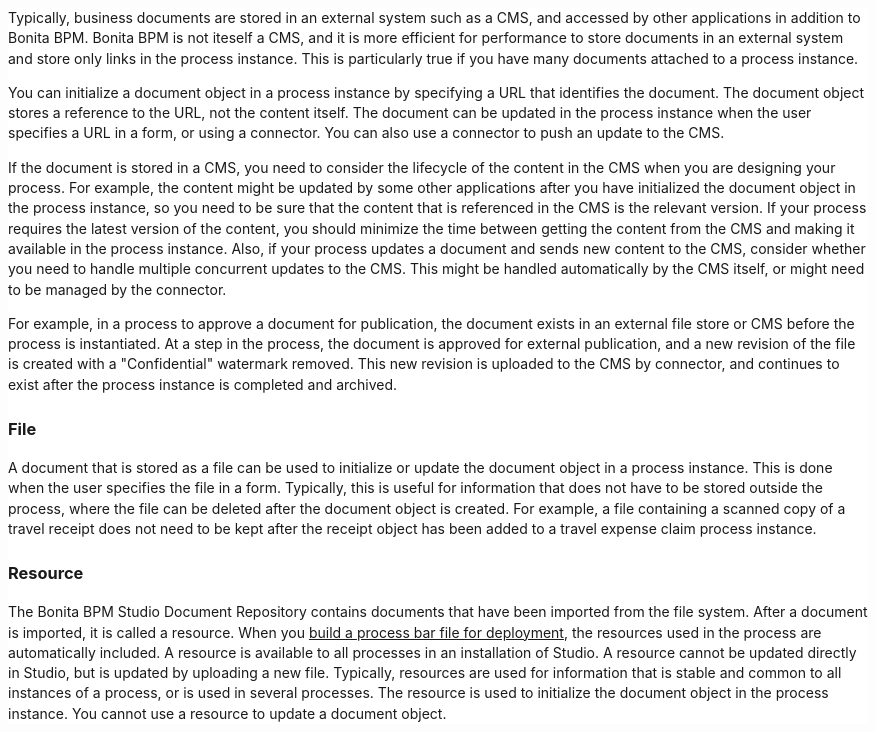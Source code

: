 
Typically, business documents are stored in an external system such as a CMS, and accessed by other applications in addition to Bonita BPM. 
Bonita BPM is not iteself a CMS, and it is more efficient for performance to store documents in an external system and store only links in the process instance. 
This is particularly true if you have many documents attached to a process instance.


You can initialize a document object in a process instance by specifying a URL that identifies the document. 
The document object stores a reference to the URL, not the content itself.
The document can be updated in the process instance when the user specifies a URL in a form, or using a connector. 
You can also use a connector to push an update to the CMS.


If the document is stored in a CMS, you need to consider the lifecycle of the content in the CMS when you are designing your process. 
For example, the content might be updated by some other applications after you have initialized the document object in the process instance,
so you need to be sure that the content that is referenced in the CMS is the relevant version. 
If your process requires the latest version of the content, you should minimize the time between getting the content from the CMS and making it available in the process instance.
Also, if your process updates a document and sends new content to the CMS, consider whether you need to handle multiple concurrent updates to the CMS. 
This might be handled automatically by the CMS itself, or might need to be managed by the connector.


For example, in a process to approve a document for publication, the document exists in an external file store or CMS before the process is instantiated. 
At a step in the process, the document is approved for external publication, and a new revision of the file is created with a "Confidential" watermark removed. 
This new revision is uploaded to the CMS by connector, and continues to exist after the process instance is completed and archived.



### File


A document that is stored as a file can be used to initialize or update the document object in a process instance. 
This is done when the user specifies the file in a form. 
Typically, this is useful for information that does not have to be stored outside the process, where the file can be deleted after the document object is created. 
For example, a file containing a scanned copy of a travel receipt does not need to be kept after the receipt object has been added to a travel expense claim process instance.


### Resource


The Bonita BPM Studio Document Repository contains documents that have been imported from the file system. After a document is imported, it is called a resource. 
When you [build a process bar file for deployment](/build-process-deployment-0), the resources used in the process are automatically included.
A resource is available to all processes in an installation of Studio. 
A resource cannot be updated directly in Studio, but is updated by uploading a new file. 
Typically, resources are used for information that is stable and common to all instances of a process, or is used in several processes. 
The resource is used to initialize the document object in the process instance. You cannot use a resource to update a document object. 
